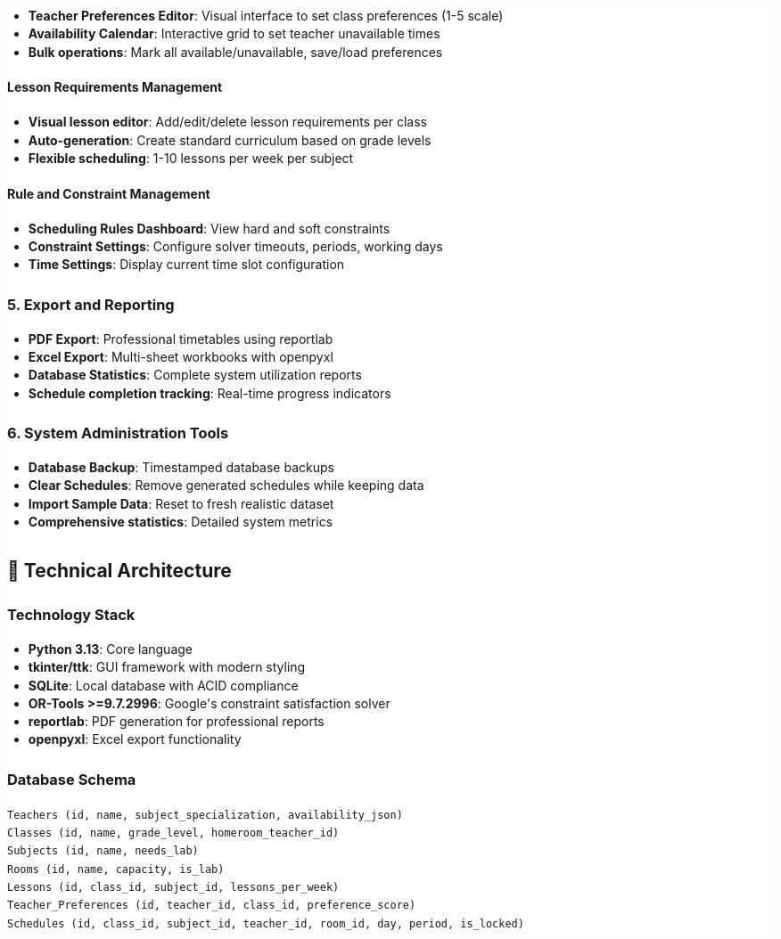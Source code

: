 - **Teacher Preferences Editor**: Visual interface to set class preferences (1-5 scale)
- **Availability Calendar**: Interactive grid to set teacher unavailable times
- **Bulk operations**: Mark all available/unavailable, save/load preferences

#### Lesson Requirements Management

- **Visual lesson editor**: Add/edit/delete lesson requirements per class
- **Auto-generation**: Create standard curriculum based on grade levels
- **Flexible scheduling**: 1-10 lessons per week per subject

#### Rule and Constraint Management

- **Scheduling Rules Dashboard**: View hard and soft constraints
- **Constraint Settings**: Configure solver timeouts, periods, working days
- **Time Settings**: Display current time slot configuration

### 5. Export and Reporting

- **PDF Export**: Professional timetables using reportlab
- **Excel Export**: Multi-sheet workbooks with openpyxl
- **Database Statistics**: Complete system utilization reports
- **Schedule completion tracking**: Real-time progress indicators

### 6. System Administration Tools

- **Database Backup**: Timestamped database backups
- **Clear Schedules**: Remove generated schedules while keeping data
- **Import Sample Data**: Reset to fresh realistic dataset
- **Comprehensive statistics**: Detailed system metrics

## 🔧 Technical Architecture

### Technology Stack

- **Python 3.13**: Core language
- **tkinter/ttk**: GUI framework with modern styling
- **SQLite**: Local database with ACID compliance
- **OR-Tools >=9.7.2996**: Google's constraint satisfaction solver
- **reportlab**: PDF generation for professional reports
- **openpyxl**: Excel export functionality

### Database Schema

```
Teachers (id, name, subject_specialization, availability_json)
Classes (id, name, grade_level, homeroom_teacher_id)
Subjects (id, name, needs_lab)
Rooms (id, name, capacity, is_lab)
Lessons (id, class_id, subject_id, lessons_per_week)
Teacher_Preferences (id, teacher_id, class_id, preference_score)
Schedules (id, class_id, subject_id, teacher_id, room_id, day, period, is_locked)
```
